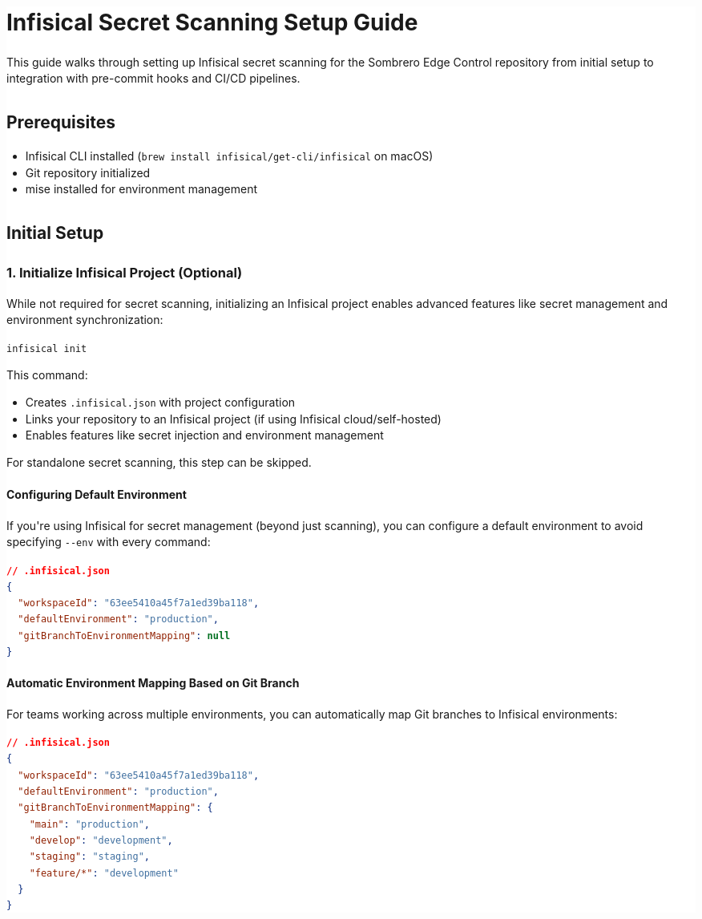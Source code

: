 # Infisical Secret Scanning Setup Guide

This guide walks through setting up Infisical secret scanning for the Sombrero Edge Control repository from
initial setup to integration with pre-commit hooks and CI/CD pipelines.

## Prerequisites

- Infisical CLI installed (`brew install infisical/get-cli/infisical` on macOS)
- Git repository initialized
- mise installed for environment management

## Initial Setup

### 1. Initialize Infisical Project (Optional)

While not required for secret scanning, initializing an Infisical project enables advanced features like
secret management and environment synchronization:

```bash
infisical init
```

This command:

- Creates `.infisical.json` with project configuration
- Links your repository to an Infisical project (if using Infisical cloud/self-hosted)
- Enables features like secret injection and environment management

For standalone secret scanning, this step can be skipped.

#### Configuring Default Environment

If you're using Infisical for secret management (beyond just scanning), you can configure a default environment
to avoid specifying `--env` with every command:

```json
// .infisical.json
{
  "workspaceId": "63ee5410a45f7a1ed39ba118",
  "defaultEnvironment": "production",
  "gitBranchToEnvironmentMapping": null
}
```

#### Automatic Environment Mapping Based on Git Branch

For teams working across multiple environments, you can automatically map Git branches to Infisical environments:

```json
// .infisical.json
{
  "workspaceId": "63ee5410a45f7a1ed39ba118",
  "defaultEnvironment": "production",
  "gitBranchToEnvironmentMapping": {
    "main": "production",
    "develop": "development",
    "staging": "staging",
    "feature/*": "development"
  }
}
```
